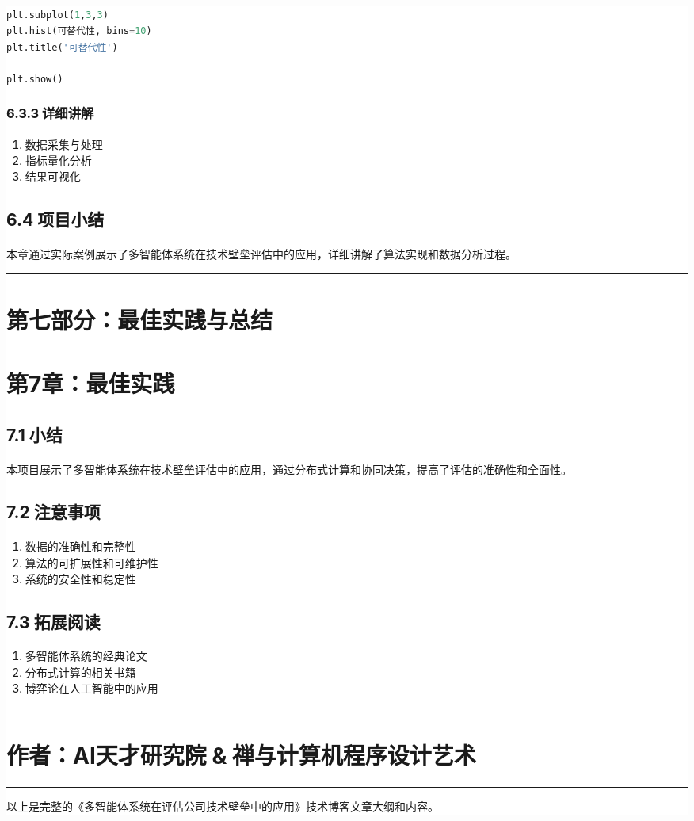 ```python
plt.subplot(1,3,3)
plt.hist(可替代性, bins=10)
plt.title('可替代性')

plt.show()
```

### 6.3.3 详细讲解

1. 数据采集与处理
2. 指标量化分析
3. 结果可视化

## 6.4 项目小结

本章通过实际案例展示了多智能体系统在技术壁垒评估中的应用，详细讲解了算法实现和数据分析过程。

---

# 第七部分：最佳实践与总结

# 第7章：最佳实践

## 7.1 小结

本项目展示了多智能体系统在技术壁垒评估中的应用，通过分布式计算和协同决策，提高了评估的准确性和全面性。

## 7.2 注意事项

1. 数据的准确性和完整性
2. 算法的可扩展性和可维护性
3. 系统的安全性和稳定性

## 7.3 拓展阅读

1. 多智能体系统的经典论文
2. 分布式计算的相关书籍
3. 博弈论在人工智能中的应用

---

# 作者：AI天才研究院 & 禅与计算机程序设计艺术

---

以上是完整的《多智能体系统在评估公司技术壁垒中的应用》技术博客文章大纲和内容。

